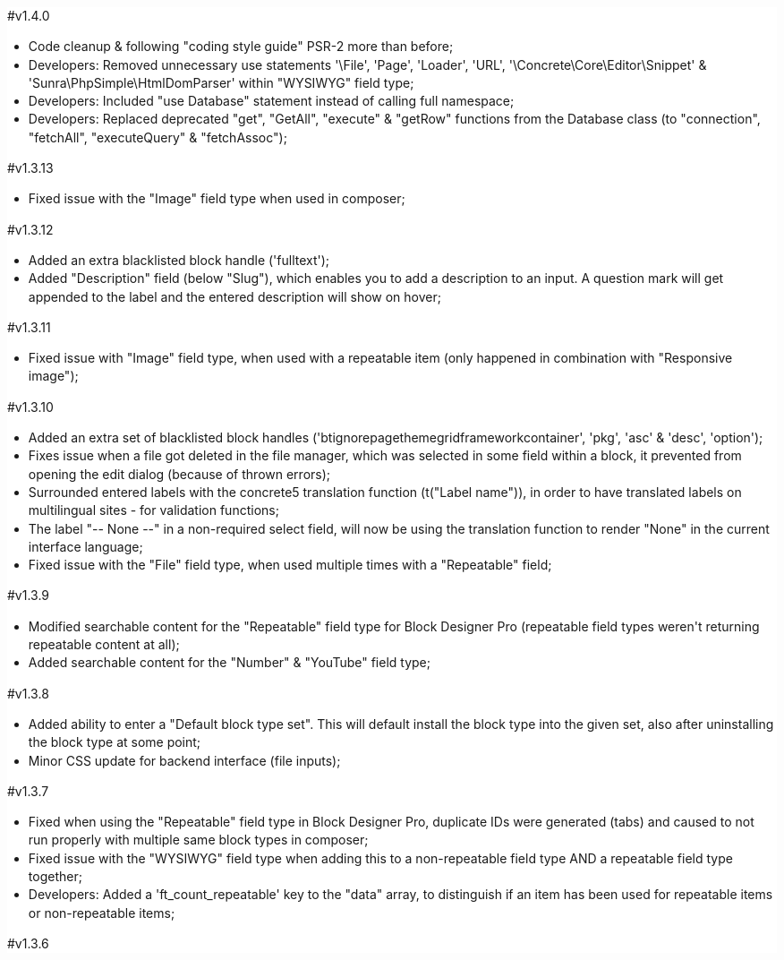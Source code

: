 #v1.4.0

* Code cleanup & following "coding style guide" PSR-2 more than before;
* Developers: Removed unnecessary use statements '\File', 'Page', 'Loader', 'URL', '\Concrete\Core\Editor\Snippet' & 'Sunra\PhpSimple\HtmlDomParser' within "WYSIWYG" field type;
* Developers: Included "use Database" statement instead of calling full namespace;
* Developers: Replaced deprecated "get", "GetAll", "execute" & "getRow" functions from the Database class (to "connection", "fetchAll", "executeQuery" & "fetchAssoc");

#v1.3.13

* Fixed issue with the "Image" field type when used in composer;

#v1.3.12

* Added an extra blacklisted block handle ('fulltext');
* Added "Description" field (below "Slug"), which enables you to add a description to an input. A question mark will get appended to the label and the entered description will show on hover;

#v1.3.11

* Fixed issue with "Image" field type, when used with a repeatable item (only happened in combination with "Responsive image");

#v1.3.10

* Added an extra set of blacklisted block handles ('btignorepagethemegridframeworkcontainer', 'pkg', 'asc' & 'desc', 'option');
* Fixes issue when a file got deleted in the file manager, which was selected in some field within a block, it prevented from opening the edit dialog (because of thrown errors);
* Surrounded entered labels with the concrete5 translation function (t("Label name")), in order to have translated labels on multilingual sites - for validation functions;
* The label "-- None --" in a non-required select field, will now be using the translation function to render "None" in the current interface language;
* Fixed issue with the "File" field type, when used multiple times with a "Repeatable" field;

#v1.3.9

* Modified searchable content for the "Repeatable" field type for Block Designer Pro (repeatable field types weren't returning repeatable content at all);
* Added searchable content for the "Number" & "YouTube" field type;

#v1.3.8

* Added ability to enter a "Default block type set". This will default install the block type into the given set, also after uninstalling the block type at some point;
* Minor CSS update for backend interface (file inputs);

#v1.3.7

* Fixed when using the "Repeatable" field type in Block Designer Pro, duplicate IDs were generated (tabs) and caused to not run properly with multiple same block types in composer;
* Fixed issue with the "WYSIWYG" field type when adding this to a non-repeatable field type AND a repeatable field type together;
* Developers: Added a 'ft_count_repeatable' key to the "data" array, to distinguish if an item has been used for repeatable items or non-repeatable items;

#v1.3.6
